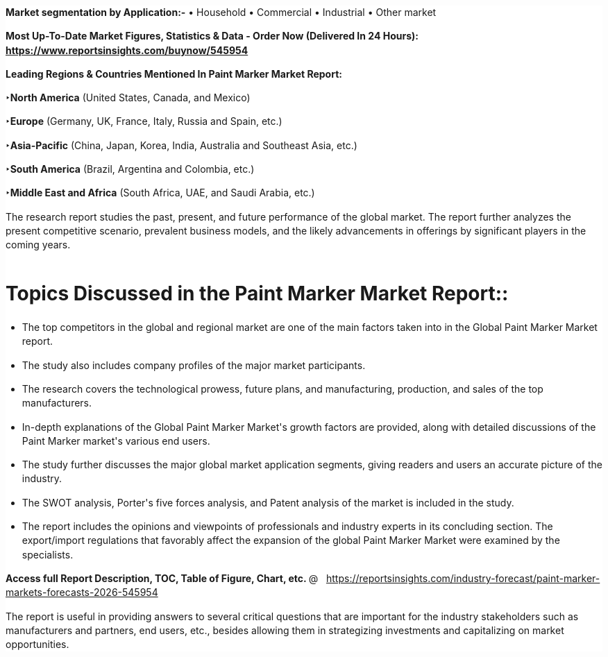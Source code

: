 <strong>Market segmentation by Application:-</strong>
• Household
• Commercial
• Industrial
• Other
 market

<strong>Most Up-To-Date Market Figures, Statistics & Data - Order Now (Delivered In 24 Hours): <a href=https://www.reportsinsights.com/buynow/545954>https://www.reportsinsights.com/buynow/545954</a></strong>

<strong>Leading Regions &amp; Countries Mentioned In Paint Marker Market Report:</strong>

<strong>‣North America</strong> (United States, Canada, and Mexico)

<strong>‣Europe</strong> (Germany, UK, France, Italy, Russia and Spain, etc.)

<strong>‣Asia-Pacific</strong> (China, Japan, Korea, India, Australia and Southeast Asia, etc.)

<strong>‣South America</strong> (Brazil, Argentina and Colombia, etc.)

<strong>‣Middle East and Africa</strong> (South Africa, UAE, and Saudi Arabia, etc.)

The research report studies the past, present, and future performance of the global market. The report further analyzes the present competitive scenario, prevalent business models, and the likely advancements in offerings by significant players in the coming years.

# <strong>Topics Discussed in the Paint Marker Market Report::</strong>

- The top competitors in the global and regional market are one of the main factors taken into in the Global Paint Marker Market report.

- The study also includes company profiles of the major market participants.

- The research covers the technological prowess, future plans, and manufacturing, production, and sales of the top manufacturers.

- In-depth explanations of the Global Paint Marker Market's growth factors are provided, along with detailed discussions of the Paint Marker market's various end users.

- The study further discusses the major global market application segments, giving readers and users an accurate picture of the industry.

- The SWOT analysis, Porter's five forces analysis, and Patent analysis of the market is included in the study.

- The report includes the opinions and viewpoints of professionals and industry experts in its concluding section. The export/import regulations that favorably affect the expansion of the global Paint Marker Market were examined by the specialists.

<strong>Access full Report Description, TOC, Table of Figure, Chart, etc. </strong>@   <a href=https://reportsinsights.com/industry-forecast/paint-marker-markets-forecasts-2026-545954 style=color:#0000ff;>https://reportsinsights.com/industry-forecast/paint-marker-markets-forecasts-2026-545954</a>

The report is useful in providing answers to several critical questions that are important for the industry stakeholders such as manufacturers and partners, end users, etc., besides allowing them in strategizing investments and capitalizing on market opportunities.
